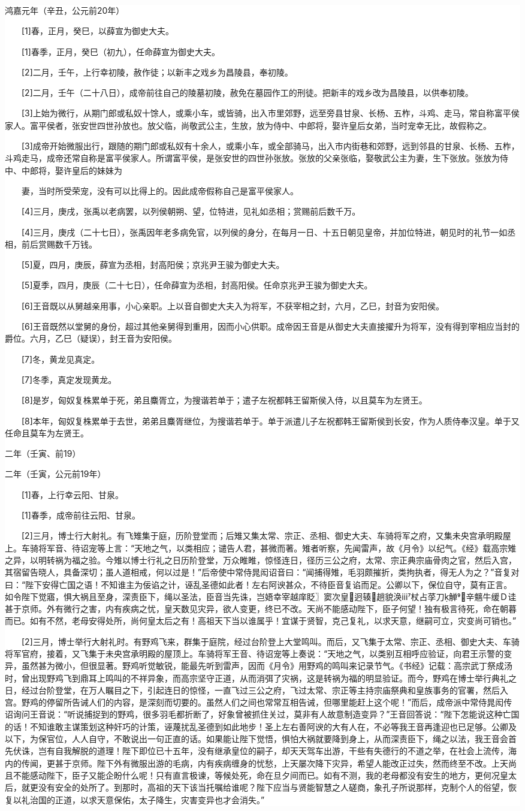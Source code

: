 鸿嘉元年（辛丑，公元前20年）

　　[1]春，正月，癸巳，以薛宣为御史大夫。

　　[1]春季，正月，癸巳（初九），任命薛宣为御史大夫。

　　[2]二月，壬午，上行幸初陵，赦作徒；以新丰之戏乡为昌陵县，奉初陵。

　　[2]二月，壬午（二十八日），成帝前往自己的陵墓初陵，赦免在墓园作工的刑徒。把新丰的戏乡改为昌陵县，以供奉初陵。

　　[3]上始为微行，从期门郎或私奴十馀人，或乘小车，或皆骑，出入市里郊野，远至旁县甘泉、长杨、五柞，斗鸡、走马，常自称富平侯家人。富平侯者，张安世四世孙放也。放父临，尚敬武公主，生放，放为侍中、中郎将，娶许皇后女弟，当时宠幸无比，故假称之。

　　[3]成帝开始微服出行，跟随的期门郎或私奴有十余人，或乘小车，或全部骑马，出入市内街巷和郊野，远到邻县的甘泉、长杨、五柞，斗鸡走马，成帝还常自称是富平侯家人。所谓富平侯，是张安世的四世孙张放。张放的父亲张临，娶敬武公主为妻，生下张放。张放为侍中、中郎将，娶许皇后的妹妹为

　　妻，当时所受荣宠，没有可以比得上的。因此成帝假称自己是富平侯家人。

　　[4]三月，庚戌，张禹以老病罢，以列侯朝朔、望，位特进，见礼如丞相；赏赐前后数千万。

　　[4]三月，庚戌（二十七日），张禹因年老多病免官，以列侯的身分，在每月一日、十五日朝见皇帝，并加位特进，朝见时的礼节一如丞相，前后赏赐数千万钱。

　　[5]夏，四月，庚辰，薛宣为丞相，封高阳侯；京兆尹王骏为御史大夫。

　　[5]夏季，四月，庚辰（二十七日），任命薛宣为丞相，封高阳侯。任命京兆尹王骏为御史大夫。

　　[6]王音既以从舅越亲用事，小心亲职。上以音自御史大夫入为将军，不获宰相之封，六月，乙巳，封音为安阳侯。

　　[6]王音既然以堂舅的身份，超过其他亲舅得到重用，因而小心供职。成帝因王音是从御史大夫直接擢升为将军，没有得到宰相应当封的爵位。六月，乙巳（疑误），封王音为安阳侯。

　　[7]冬，黄龙见真定。

　　[7]冬季，真定发现黄龙。

　　[8]是岁，匈奴复株累单于死，弟且麋胥立，为搜谐若单于；遣子左祝都韩王留斯侯入侍，以且莫车为左贤王。

　　[8]本年，匈奴复株累单于去世，弟弟且麋胥继位，为搜谐若单于。单于派遣儿子左祝都韩王留斯侯到长安，作为人质侍奉汉皇。单于又任命且莫车为左贤王。

二年（壬寅、前19）

二年（壬寅，公元前19年）

　　[1]春，上行幸云阳、甘泉。

　　[1]春季，成帝前往云阳、甘泉。

　　[2]三月，博士行大射礼。有飞雉集于庭，历阶登堂而；后雉又集太常、宗正、丞相、御史大夫、车骑将军之府，又集未央宫承明殿屋上。车骑将军音、待诏宠等上言：“天地之气，以类相应；谴告人君，甚微而著。雉者听察，先闻雷声，故《月令》以纪气。《经》载高宗雉之异，以明转祸为福之验。今雉以博士行礼之日历阶登堂，万众睢睢，惊怪连日，径历三公之府，太常、宗正典宗庙骨肉之官，然后入宫，其宿留告晓人，具备深切；虽人道相戒，何以过是！”后帝使中常侍晁闳诏音曰：“闻捕得雉，毛羽颇摧折，类拘执者，得无人为之？”音复对曰：“陛下安得亡国之语！不知谁主为佞谄之计，诬乱圣德如此者！左右阿谀甚众，不待臣音复谄而足。公卿以下，保位自守，莫有正言。如令陛下觉寤，惧大祸且至身，深责臣下，绳以圣法，臣音当先诛，岂娪幸宰越庠眨〗窦次皇迥辏趟貌涣ⅲ杖占莩刀觯辛魑牛缓Ｄ诖甚于京师。外有微行之害，内有疾病之忧，皇天数见灾异，欲人变更，终已不改。天尚不能感动陛下，臣子何望！独有极言待死，命在朝暮而已。如有不然，老母安得处所，尚何皇太后之有！高祖天下当以谁属乎！宜谋于贤智，克己复礼，以求天意，继嗣可立，灾变尚可销也。”

　　[2]三月，博士举行大射礼时。有野鸡飞来，群集于庭院，经过台阶登上大堂鸣叫。而后，又飞集于太常、宗正、丞相、御史大夫、车骑将军官府，接着，又飞集于未央宫承明殿的屋顶上。车骑将军王音、待诏宠等上奏说：“天地之气，以类别互相呼应验证，向君王示警的变异，虽然甚为微小，但很显著。野鸡听觉敏锐，能最先听到雷声，因而《月令》用野鸡的鸣叫来记录节气。《书经》记载：高宗武丁祭成汤时，曾出现野鸡飞到鼎耳上鸣叫的不祥异象，而高宗坚守正道，从而消弭了灾祸，这是转祸为福的明显验证。而今，野鸡在博士举行典礼之日，经过台阶登堂，在万人瞩目之下，引起连日的惊怪，一直飞过三公之府，飞过太常、宗正等主持宗庙祭典和皇族事务的官署，然后入宫。野鸡的停留所告诫人们的内容，是深刻而切要的。虽然人们之间也常常互相告诫，但哪里能赶上这个呢！”而后，成帝派中常侍晁闳传诏询问王音说：“听说捕捉到的野鸡，很多羽毛都折断了，好象曾被抓住关过，莫非有人故意制造变异？”王音回答说：“陛下怎能说这种亡国的话！不知谁敢主谋策划这种奸巧的计策，诬蔑扰乱圣德到如此地步！圣上左右善阿谀的大有人在，不必等我王音再逢迎也已足够。公卿及以下，为保官位，人人自守，不敢说出一句正直的话。如果能让陛下觉悟，惧怕大祸就要降到身上，从而深责臣下，绳之以法，我王音会首先伏诛，岂有自我解脱的道理！陛下即位已十五年，没有继承皇位的嗣子，却天天驾车出游，干些有失德行的不道之举，在社会上流传，海内的传闻，更甚于京师。陛下外有微服出游的毛病，内有疾病缠身的忧愁，上天屡次降下灾异，希望人能改正过失，然而终至不改。上天尚且不能感动陛下，臣子又能企盼什么呢！只有直言极谏，等候处死，命在旦夕间而已。如有不测，我的老母都没有安生的地方，更何况皇太后，就更没有安全的处所了。到那时，高祖的天下该当托嘱给谁呢？陛下应当与贤能智慧之人磋商，象孔子所说那样，克制个人的俗望，恢复以礼治国的正道，以求天意保佑，太子降生，灾害变异也才会消失。”
